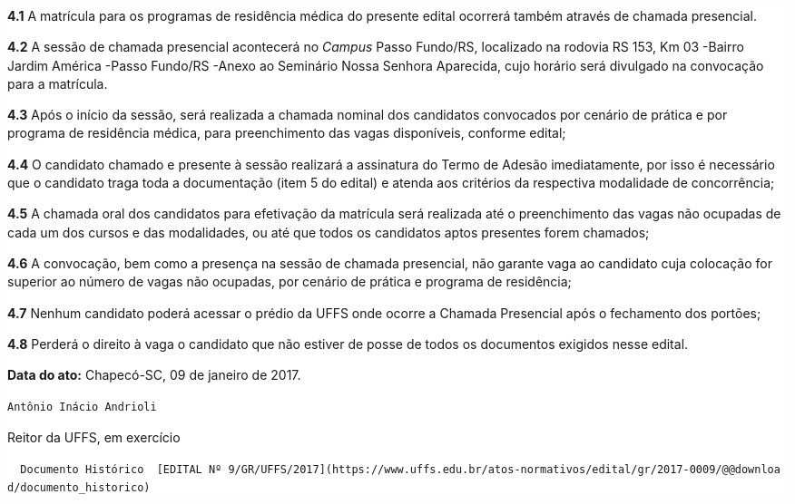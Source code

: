 **4.1** A matrícula para os programas de residência médica do presente edital ocorrerá também através de chamada presencial.

 **4.2** A sessão de chamada presencial acontecerá no *Campus* Passo Fundo/RS, localizado na rodovia RS 153, Km 03 -Bairro Jardim América -Passo Fundo/RS -Anexo ao Seminário Nossa Senhora Aparecida, cujo horário será divulgado na convocação para a matrícula.

 **4.3** Após o início da sessão, será realizada a chamada nominal dos candidatos convocados por cenário de prática e por programa de residência médica, para preenchimento das vagas disponíveis, conforme edital;

 **4.4** O candidato chamado e presente à sessão realizará a assinatura do Termo de Adesão imediatamente, por isso é necessário que o candidato traga toda a documentação (item 5 do edital) e atenda aos critérios da respectiva modalidade de concorrência;

 **4.5** A chamada oral dos candidatos para efetivação da matrícula será realizada até o preenchimento das vagas não ocupadas de cada um dos cursos e das modalidades, ou até que todos os candidatos aptos presentes forem chamados;

 **4.6** A convocação, bem como a presença na sessão de chamada presencial, não garante vaga ao candidato cuja colocação for superior ao número de vagas não ocupadas, por cenário de prática e programa de residência;

 **4.7** Nenhum candidato poderá acessar o prédio da UFFS onde ocorre a Chamada Presencial após o fechamento dos portões;

 **4.8** Perderá o direito à vaga o candidato que não estiver de posse de todos os documentos exigidos nesse edital.

  

   **Data do ato:** Chapecó-SC, 09 de janeiro de 2017.   
 

    Antônio Inácio Andrioli   
 Reitor da UFFS, em exercício 

      Documento Histórico  [EDITAL Nº 9/GR/UFFS/2017](https://www.uffs.edu.br/atos-normativos/edital/gr/2017-0009/@@download/documento_historico)     
      